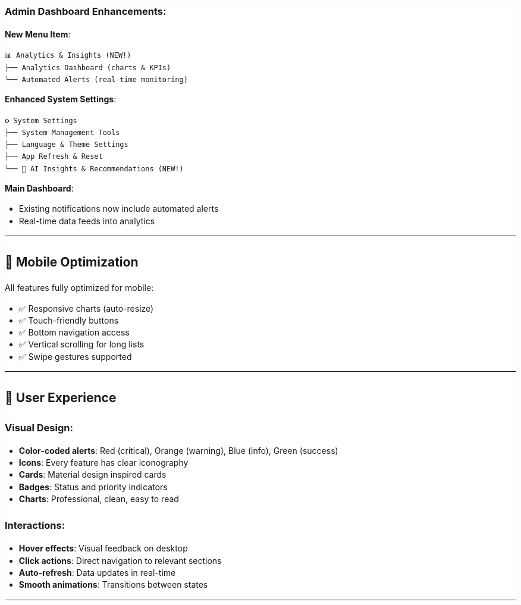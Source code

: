 ### Admin Dashboard Enhancements:

**New Menu Item**:
```
📊 Analytics & Insights (NEW!)
├── Analytics Dashboard (charts & KPIs)
└── Automated Alerts (real-time monitoring)
```

**Enhanced System Settings**:
```
⚙️ System Settings
├── System Management Tools
├── Language & Theme Settings
├── App Refresh & Reset
└── 🧠 AI Insights & Recommendations (NEW!)
```

**Main Dashboard**:
- Existing notifications now include automated alerts
- Real-time data feeds into analytics

---

## 📱 Mobile Optimization

All features fully optimized for mobile:
- ✅ Responsive charts (auto-resize)
- ✅ Touch-friendly buttons
- ✅ Bottom navigation access
- ✅ Vertical scrolling for long lists
- ✅ Swipe gestures supported

---

## 🎨 User Experience

### Visual Design:
- **Color-coded alerts**: Red (critical), Orange (warning), Blue (info), Green (success)
- **Icons**: Every feature has clear iconography
- **Cards**: Material design inspired cards
- **Badges**: Status and priority indicators
- **Charts**: Professional, clean, easy to read

### Interactions:
- **Hover effects**: Visual feedback on desktop
- **Click actions**: Direct navigation to relevant sections
- **Auto-refresh**: Data updates in real-time
- **Smooth animations**: Transitions between states

---
